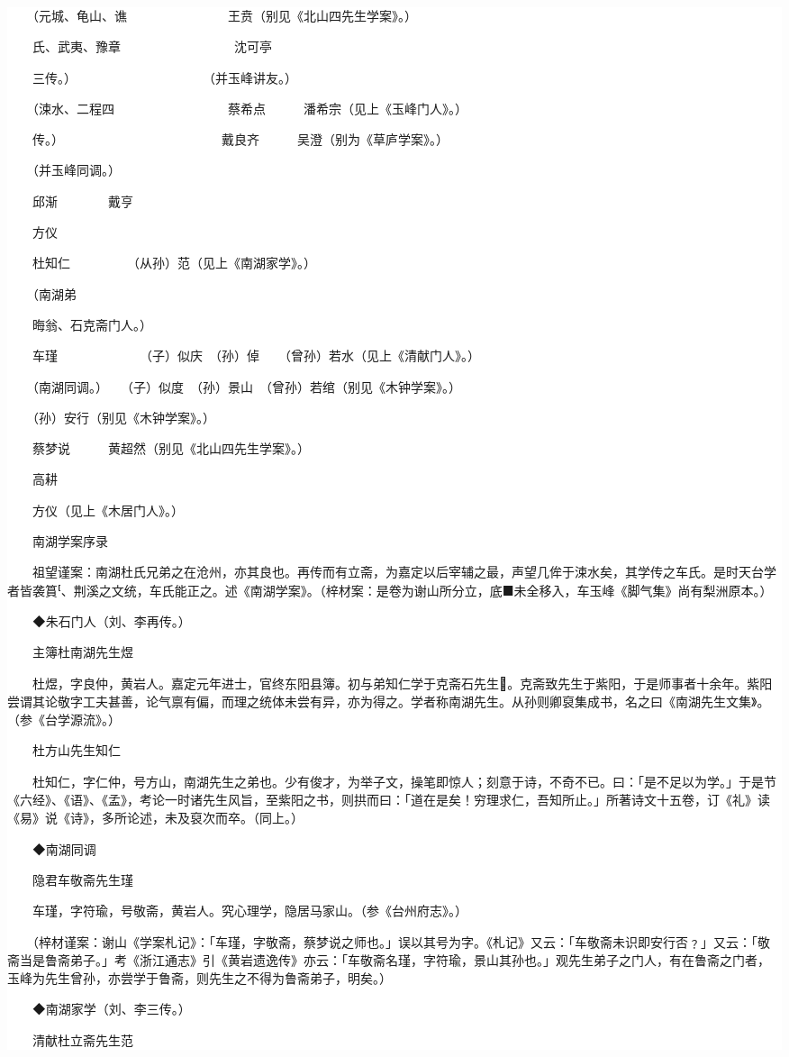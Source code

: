 　　（元城、龟山、谯　　　　　　　　王贲（别见《北山四先生学案》。）

　　氏、武夷、豫章　　　　　　　　　沈可亭

　　三传。）　　　　　　　　　　　（并玉峰讲友。）

　　（涑水、二程四　　　　　　　　　蔡希点　　　潘希宗（见上《玉峰门人》。）

　　传。）　　　　　　　　　　　　　戴良齐　　　吴澄（别为《草庐学案》。）

　　（并玉峰同调。）

　　邱渐　　　　戴亨

　　方仪

　　杜知仁　　　　　（从孙）范（见上《南湖家学》。）

　　（南湖弟

　　晦翁、石克斋门人。）

　　车瑾　　　　　　　（子）似庆　（孙）倬　　（曾孙）若水（见上《清献门人》。）

　　（南湖同调。）　　（子）似度　（孙）景山　（曾孙）若绾（别见《木钟学案》。）

　　（孙）安行（别见《木钟学案》。）

　　蔡梦说　　　黄超然（别见《北山四先生学案》。）

　　高耕

　　方仪（见上《木居门人》。）

　　南湖学案序录

　　祖望谨案：南湖杜氏兄弟之在沧州，亦其良也。再传而有立斋，为嘉定以后宰辅之最，声望几侔于涑水矣，其学传之车氏。是时天台学者皆袭篔、荆溪之文统，车氏能正之。述《南湖学案》。（梓材案：是卷为谢山所分立，底■未全移入，车玉峰《脚气集》尚有梨洲原本。）

　　◆朱石门人（刘、李再传。）

　　主簿杜南湖先生煜

　　杜煜，字良仲，黄岩人。嘉定元年进士，官终东阳县簿。初与弟知仁学于克斋石先生。克斋致先生于紫阳，于是师事者十余年。紫阳尝谓其论敬字工夫甚善，论气禀有偏，而理之统体未尝有异，亦为得之。学者称南湖先生。从孙则卿裒集成书，名之曰《南湖先生文集》。（参《台学源流》。）

　　杜方山先生知仁

　　杜知仁，字仁仲，号方山，南湖先生之弟也。少有俊才，为举子文，操笔即惊人；刻意于诗，不奇不已。曰：「是不足以为学。」于是节《六经》、《语》、《孟》，考论一时诸先生风旨，至紫阳之书，则拱而曰：「道在是矣！穷理求仁，吾知所止。」所著诗文十五卷，订《礼》读《易》说《诗》，多所论述，未及裒次而卒。（同上。）

　　◆南湖同调

　　隐君车敬斋先生瑾

　　车瑾，字符瑜，号敬斋，黄岩人。究心理学，隐居马家山。（参《台州府志》。）

　　（梓材谨案：谢山《学案札记》：「车瑾，字敬斋，蔡梦说之师也。」误以其号为字。《札记》又云：「车敬斋未识即安行否﹖」又云：「敬斋当是鲁斋弟子。」考《浙江通志》引《黄岩遗逸传》亦云：「车敬斋名瑾，字符瑜，景山其孙也。」观先生弟子之门人，有在鲁斋之门者，玉峰为先生曾孙，亦尝学于鲁斋，则先生之不得为鲁斋弟子，明矣。）

　　◆南湖家学（刘、李三传。）

　　清献杜立斋先生范

